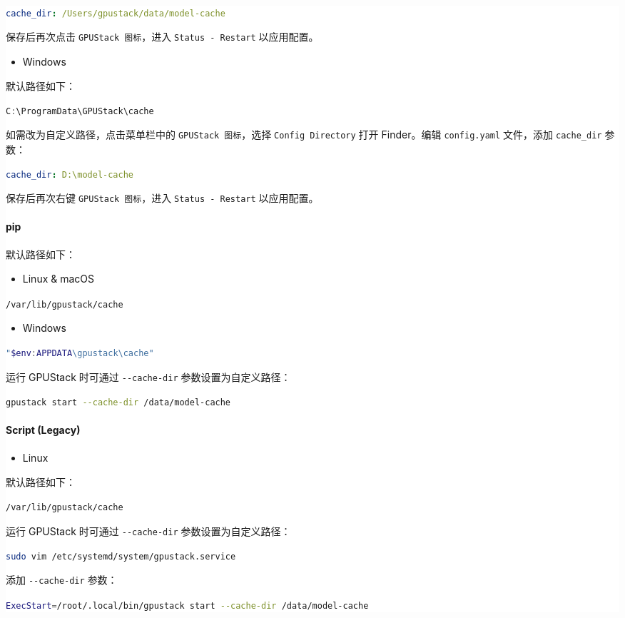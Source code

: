 ```yaml
cache_dir: /Users/gpustack/data/model-cache
```

保存后再次点击 `GPUStack 图标`，进入 `Status - Restart` 以应用配置。

- Windows

默认路径如下：

```powershell
C:\ProgramData\GPUStack\cache
```

如需改为自定义路径，点击菜单栏中的 `GPUStack 图标`，选择 `Config Directory` 打开 Finder。编辑 `config.yaml` 文件，添加
`cache_dir` 参数：

```yaml
cache_dir: D:\model-cache
```

保存后再次右键 `GPUStack 图标`，进入 `Status - Restart` 以应用配置。

#### pip

默认路径如下：

- Linux & macOS

```bash
/var/lib/gpustack/cache
```

- Windows

```powershell
"$env:APPDATA\gpustack\cache"
```

运行 GPUStack 时可通过 `--cache-dir` 参数设置为自定义路径：

```bash
gpustack start --cache-dir /data/model-cache
```

#### Script (Legacy)

- Linux

默认路径如下：

```bash
/var/lib/gpustack/cache
```

运行 GPUStack 时可通过 `--cache-dir` 参数设置为自定义路径：

```bash
sudo vim /etc/systemd/system/gpustack.service
```

添加 `--cache-dir` 参数：

```bash
ExecStart=/root/.local/bin/gpustack start --cache-dir /data/model-cache
```
